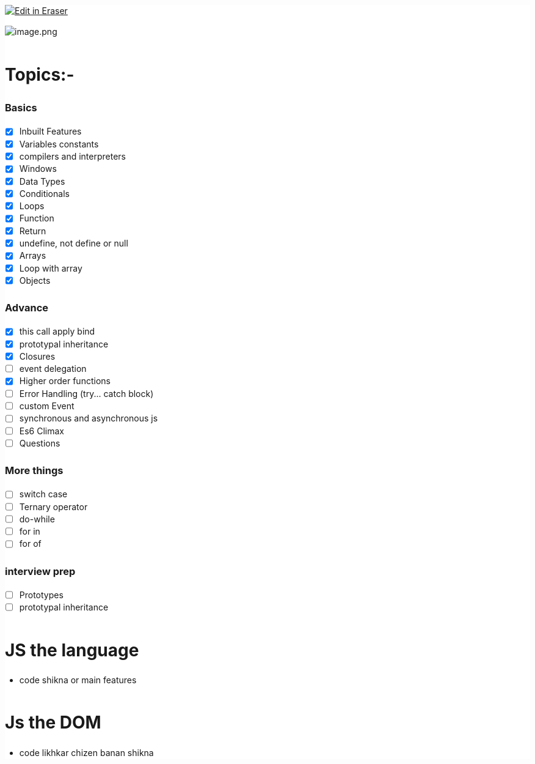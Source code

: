 <p><a target="_blank" href="https://app.eraser.io/workspace/MsoStjXZRR150HB8zbYx" id="edit-in-eraser-github-link"><img alt="Edit in Eraser" src="https://firebasestorage.googleapis.com/v0/b/second-petal-295822.appspot.com/o/images%2Fgithub%2FOpen%20in%20Eraser.svg?alt=media&amp;token=968381c8-a7e7-472a-8ed6-4a6626da5501"></a></p>

![image.png](/.eraser/MsoStjXZRR150HB8zbYx___C2lgX3XM8CaKzHCYaLpnjSddqwy2___SrkpevXpu5limntsGxTe4.png "image.png")



# Topics:-
### Basics 
- [x] Inbuilt Features 
- [x] Variables constants
- [x] compilers and interpreters
- [x] Windows
- [x] Data Types
- [x] Conditionals
- [x] Loops
- [x] Function
- [x] Return
- [x] undefine, not define or null
- [x] Arrays
- [x] Loop with array
- [x] Objects
### Advance 
- [x] this call apply bind
- [x] prototypal inheritance
- [x] Closures
- [ ] event delegation
- [x] Higher order functions
- [ ] Error Handling (try... catch block)
- [ ] custom Event
- [ ] synchronous and asynchronous js 
- [ ] Es6 Climax
- [ ] Questions
### More things
- [ ] switch case
- [ ] Ternary operator
- [ ] do-while
- [ ] for in
- [ ] for of
### interview prep
- [ ] Prototypes
- [ ] prototypal inheritance
# JS the language
- code shikna or main features
# Js the DOM
- code likhkar chizen banan shikna
